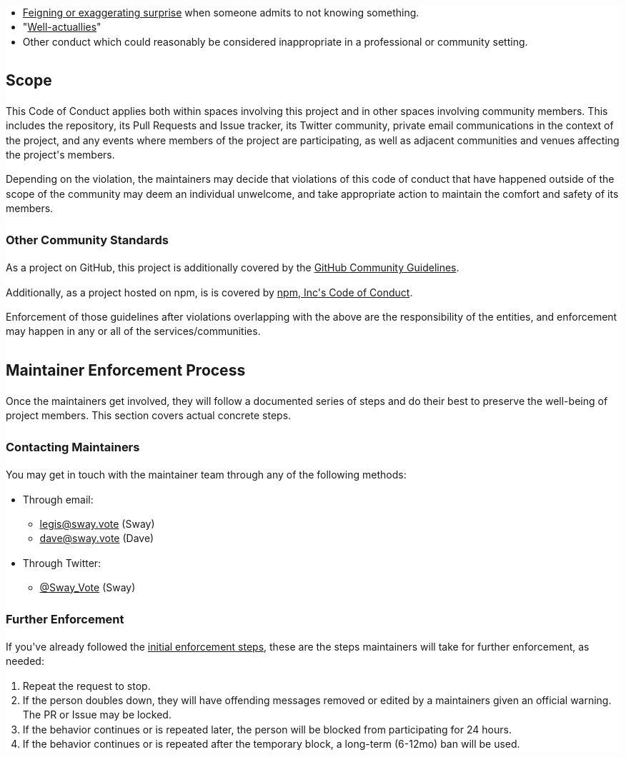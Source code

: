   * [Feigning or exaggerating surprise](https://www.recurse.com/manual#no-feigned-surprise) when someone admits to not knowing something.
  * "[Well-actuallies](https://www.recurse.com/manual#no-well-actuallys)"
  * Other conduct which could reasonably be considered inappropriate in a professional or community setting.

## Scope

This Code of Conduct applies both within spaces involving this project and in other spaces involving community members. This includes the repository, its Pull Requests and Issue tracker, its Twitter community, private email communications in the context of the project, and any events where members of the project are participating, as well as adjacent communities and venues affecting the project's members.

Depending on the violation, the maintainers may decide that violations of this code of conduct that have happened outside of the scope of the community may deem an individual unwelcome, and take appropriate action to maintain the comfort and safety of its members.

### Other Community Standards

As a project on GitHub, this project is additionally covered by the [GitHub Community Guidelines](https://help.github.com/articles/github-community-guidelines/).

Additionally, as a project hosted on npm, is is covered by [npm, Inc's Code of Conduct](https://www.npmjs.com/policies/conduct).

Enforcement of those guidelines after violations overlapping with the above are the responsibility of the entities, and enforcement may happen in any or all of the services/communities.

## Maintainer Enforcement Process

Once the maintainers get involved, they will follow a documented series of steps and do their best to preserve the well-being of project members. This section covers actual concrete steps.

### Contacting Maintainers

You may get in touch with the maintainer team through any of the following methods:

  * Through email:
    * [legis@sway.vote](mailto:legis@sway.vote) (Sway)
    * [dave@sway.vote](mailto:dave@sway.vote) (Dave)

  * Through Twitter:
    * [@Sway_Vote](https://twitter.com/Sway_Vote) (Sway)

### Further Enforcement

If you've already followed the [initial enforcement steps](#enforcement), these are the steps maintainers will take for further enforcement, as needed:

  1. Repeat the request to stop.
  2. If the person doubles down, they will have offending messages removed or edited by a maintainers given an official warning. The PR or Issue may be locked.
  3. If the behavior continues or is repeated later, the person will be blocked from participating for 24 hours.
  4. If the behavior continues or is repeated after the temporary block, a long-term (6-12mo) ban will be used.
